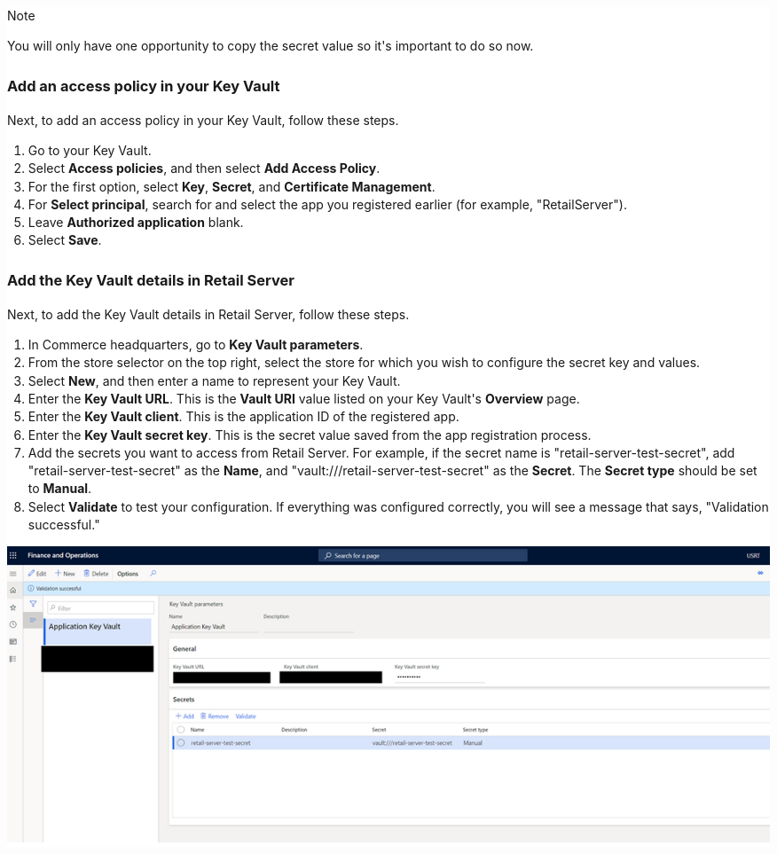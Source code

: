  > [!NOTE]
 > You will only have one opportunity to copy the secret value so it's important to do so now.
 
 ### Add an access policy in your Key Vault

Next, to add an access policy in your Key Vault, follow these steps.

1. Go to your Key Vault.
1. Select **Access policies**, and then select **Add Access Policy**.
1.	For the first option, select **Key**, **Secret**, and **Certificate Management**.
1. For **Select principal**, search for and select the app you registered earlier (for example, "RetailServer").
1. Leave **Authorized application** blank.
1. Select **Save**.

### Add the Key Vault details in Retail Server

Next, to add the Key Vault details in Retail Server, follow these steps.

1.	In Commerce headquarters, go to **Key Vault parameters**. 
1. From the store selector on the top right, select the store for which you wish to configure the secret key and values.
1.	Select **New**, and then enter a name to represent your Key Vault.
1.	Enter the **Key Vault URL**. This is the **Vault URI** value listed on your Key Vault's **Overview** page. 
1. Enter the **Key Vault client**. This is the application ID of the registered app. 
1. Enter the **Key Vault secret key**. This is the secret value saved from the app registration process.
1.	Add the secrets you want to access from Retail Server. For example, if the secret name is "retail-server-test-secret", add "retail-server-test-secret" as the **Name**, and "vault:///retail-server-test-secret" as the **Secret**. The **Secret type** should be set to **Manual**.
1.	Select **Validate** to test your configuration. If everything was configured correctly, you will see a message that says, "Validation successful."
 
 ![Key Vault Secrets page with secret selected](media/key-vault-04.png)
 